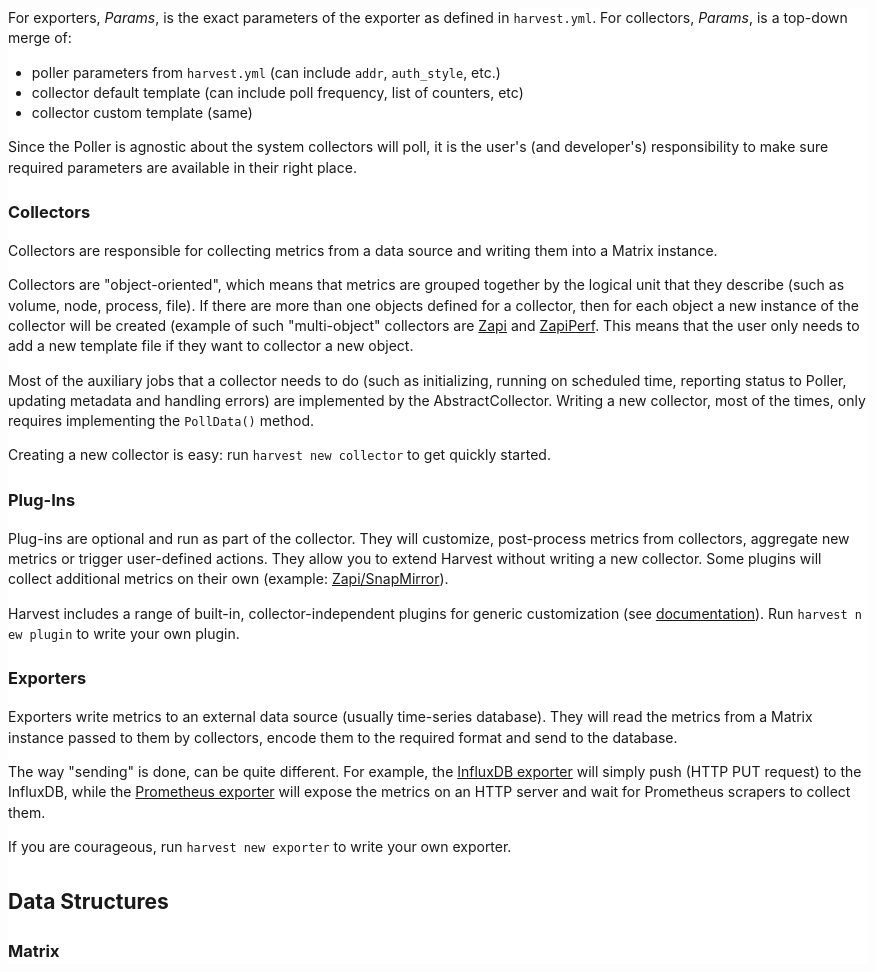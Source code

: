 For exporters, *Params*, is the exact parameters of the exporter as defined in `harvest.yml`. For collectors, *Params*, is a top-down merge of:
* poller parameters from `harvest.yml` (can include `addr`, `auth_style`, etc.)
* collector default template (can include poll frequency, list of counters, etc)
* collector custom template (same)

Since the Poller is agnostic about the system collectors will poll, it is the user's (and developer's) responsibility to make sure required parameters are available in their right place.

### Collectors

Collectors are responsible for collecting metrics from a data source and writing them into a Matrix instance.

Collectors are "object-oriented", which means that metrics are grouped together by the logical unit that they describe (such as volume, node, process, file). If there are more than one objects defined for a collector, then for each object a new instance of the collector will be created (example of such "multi-object" collectors are [Zapi](cmd/collectors/zapi/) and [ZapiPerf](cmd/collectors/zapiperf/). This means that the user only needs to add a new template file if they want to collector a new object.

Most of the auxiliary jobs that a collector needs to do (such as initializing, running on scheduled time, reporting status to Poller, updating metadata and handling errors) are implemented by the AbstractCollector. Writing a new collector, most of the times, only requires implementing the `PollData()` method.

Creating a new collector is easy: run `harvest new collector` to get quickly started.

### Plug-Ins

Plug-ins are optional and run as part of the collector. They will customize, post-process metrics from collectors, aggregate new metrics or trigger user-defined actions. They allow you to extend Harvest without writing a new collector. Some plugins will collect additional metrics on their own (example: [Zapi/SnapMirror](cmd/collectors/zapi/plugins/snapmirror/snapmirror.go)).

Harvest includes a range of built-in, collector-independent plugins for generic customization (see [documentation](cmd/poller/plugin/README.md)). Run `harvest new plugin` to write your own plugin.


### Exporters 

Exporters write metrics to an external data source (usually time-series database). They will read the metrics from a Matrix instance passed to them by collectors, encode them to the required format and send to the database.

The way "sending" is done, can be quite different. For example, the [InfluxDB exporter](cmd/exporters/influxdb/README.md) will simply push (HTTP PUT request) to the InfluxDB, while the [Prometheus exporter](cmd/exporters/prometheus/README.md) will expose the metrics on an HTTP server and wait for Prometheus scrapers to collect them.

If you are courageous, run `harvest new exporter` to write your own exporter. 

## Data Structures

### Matrix

